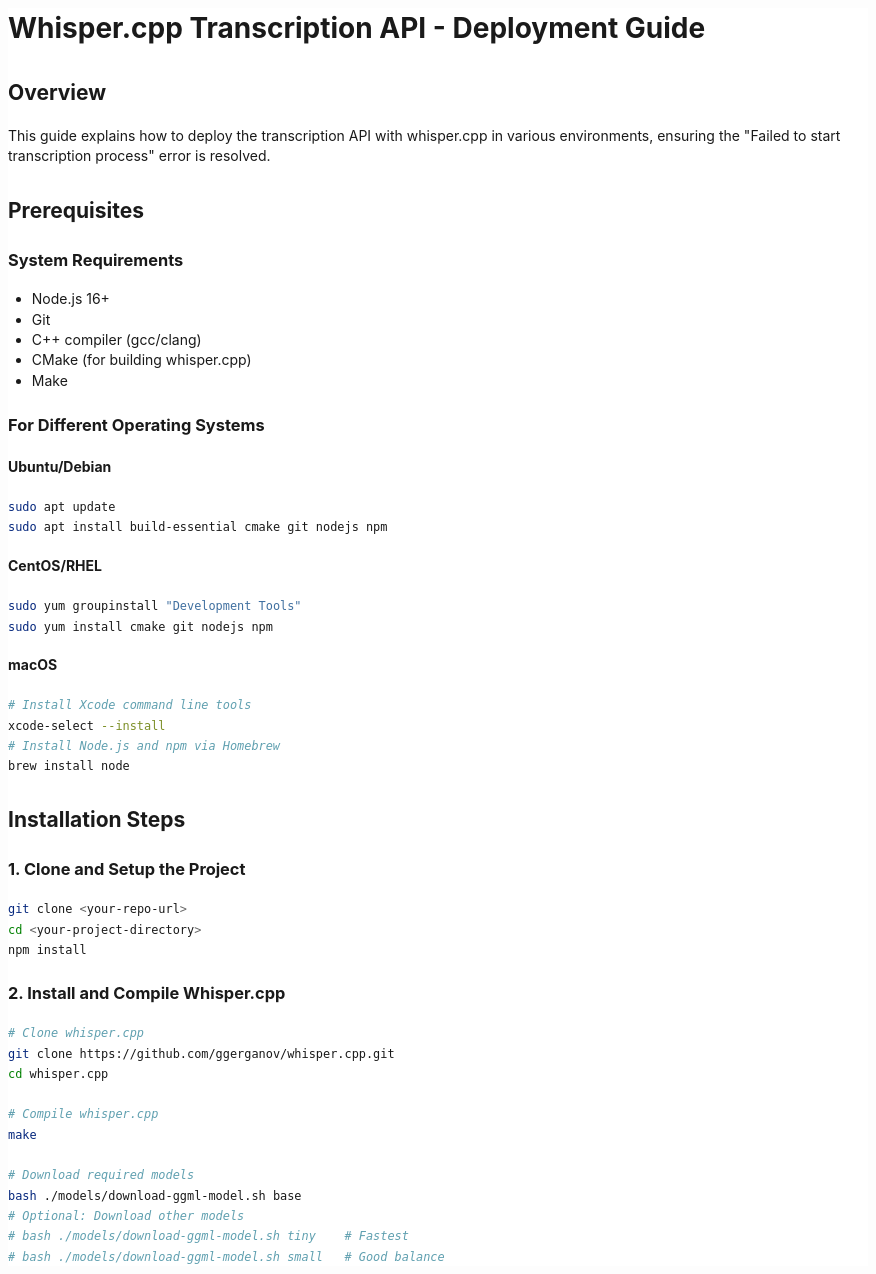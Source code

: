 # Whisper.cpp Transcription API - Deployment Guide

## Overview

This guide explains how to deploy the transcription API with whisper.cpp in various environments, ensuring the "Failed to start transcription process" error is resolved.

## Prerequisites

### System Requirements
- Node.js 16+ 
- Git
- C++ compiler (gcc/clang)
- CMake (for building whisper.cpp)
- Make

### For Different Operating Systems

#### Ubuntu/Debian
```bash
sudo apt update
sudo apt install build-essential cmake git nodejs npm
```

#### CentOS/RHEL
```bash
sudo yum groupinstall "Development Tools"
sudo yum install cmake git nodejs npm
```

#### macOS
```bash
# Install Xcode command line tools
xcode-select --install
# Install Node.js and npm via Homebrew
brew install node
```

## Installation Steps

### 1. Clone and Setup the Project
```bash
git clone <your-repo-url>
cd <your-project-directory>
npm install
```

### 2. Install and Compile Whisper.cpp
```bash
# Clone whisper.cpp
git clone https://github.com/ggerganov/whisper.cpp.git
cd whisper.cpp

# Compile whisper.cpp
make

# Download required models
bash ./models/download-ggml-model.sh base
# Optional: Download other models
# bash ./models/download-ggml-model.sh tiny    # Fastest
# bash ./models/download-ggml-model.sh small   # Good balance
```